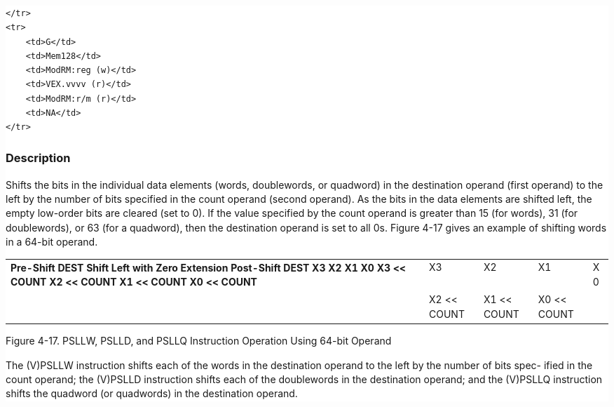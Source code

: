 	</tr>
	<tr>
		<td>G</td>
		<td>Mem128</td>
		<td>ModRM:reg (w)</td>
		<td>VEX.vvvv (r)</td>
		<td>ModRM:r/m (r)</td>
		<td>NA</td>
	</tr>
</table>


### Description
Shifts the bits in the individual data elements (words, doublewords, or quadword) in the destination operand (first
operand) to the left by the number of bits specified in the count operand (second operand). As the bits in the data
elements are shifted left, the empty low-order bits are cleared (set to 0). If the value specified by the count
operand is greater than 15 (for words), 31 (for doublewords), or 63 (for a quadword), then the destination operand
is set to all 0s. Figure 4-17 gives an example of shifting words in a 64-bit operand.
<table>
	<tr>
		<td colspan=14 rowspan=5><b>Pre-Shift DEST Shift Left with Zero Extension Post-Shift DEST X3 X2 X1 X0 X3 << COUNT X2 << COUNT X1 << COUNT X0 << COUNT</b></td>
	</tr>
	<tr>
		<td colspan=3>X3</td>
		<td colspan=3>X2</td>
		<td colspan=3>X1</td>
		<td colspan=3>X0</td>
	</tr>
	<tr>
		<td colspan=3 rowspan=3>X2 << COUNT</td>
		<td colspan=3 rowspan=3>X1 << COUNT</td>
		<td colspan=3 rowspan=3>X0 << COUNT</td>
		<td colspan=2 rowspan=3></td>
	</tr>
	<tr>
	</tr>
	<tr>
	</tr>
</table>

Figure 4-17.  PSLLW, PSLLD, and PSLLQ Instruction Operation Using 64-bit Operand

The (V)PSLLW instruction shifts each of the words in the destination operand to the left by the number of bits spec-
ified in the count operand; the (V)PSLLD instruction shifts each of the doublewords in the destination operand; and
the (V)PSLLQ instruction shifts the quadword (or quadwords) in the destination operand.
